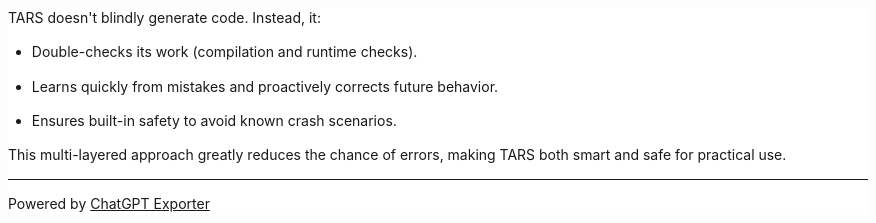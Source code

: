 TARS doesn't blindly generate code. Instead, it:

*   Double-checks its work (compilation and runtime checks).
    
*   Learns quickly from mistakes and proactively corrects future behavior.
    
*   Ensures built-in safety to avoid known crash scenarios.
    

This multi-layered approach greatly reduces the chance of errors, making TARS both smart and safe for practical use.



---
Powered by [ChatGPT Exporter](https://www.chatgptexporter.com)